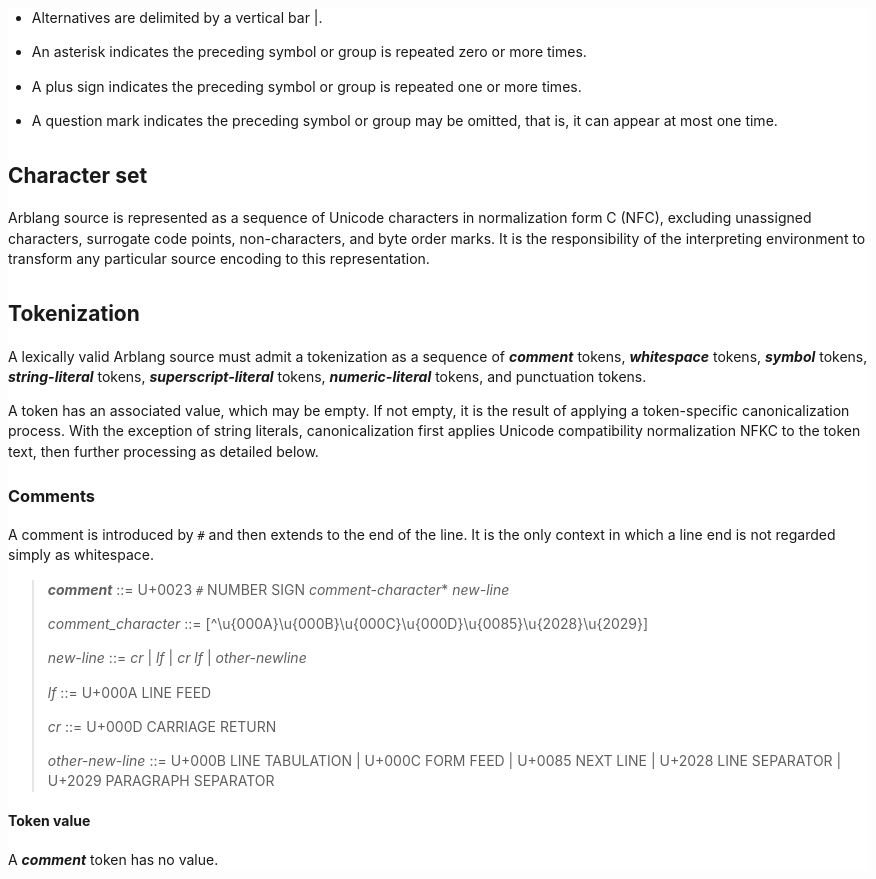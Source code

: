 * Alternatives are delimited by a vertical bar |.

* An asterisk indicates the preceding symbol or group is repeated zero or more times.

* A plus sign indicates the preceding symbol or group is repeated one or more times.

* A question mark indicates the preceding symbol or group may be omitted, that is, it can appear at most one time.


## Character set
<a id="character-set"/>

Arblang source is represented as a sequence of Unicode characters in normalization form C (NFC), excluding unassigned characters, surrogate code points, non-characters, and byte order marks. It is the responsibility of the interpreting environment to transform any particular source encoding to this representation.


## Tokenization
<a id="tokenization"/>

A lexically valid Arblang source must admit a tokenization as a sequence of ***comment*** tokens, ***whitespace*** tokens, ***symbol*** tokens, ***string-literal*** tokens, ***superscript-literal*** tokens, ***numeric-literal*** tokens, and punctuation tokens.

A token has an associated value, which may be empty. If not empty, it is the result of applying a token-specific canonicalization process.
With the exception of string literals, canonicalization first applies Unicode compatibility normalization NFKC to the token text, then further processing as detailed below.


### Comments
<a id="comments"/>

A comment is introduced by `#` and then extends to the end of the line. It is the only context in which a line end is not regarded simply as whitespace.

> ***comment*** ::= U+0023 `#` NUMBER SIGN _comment-character_* _new-line_
>
> _comment_character_ ::= [^\\u{000A}\\u{000B}\\u{000C}\\u{000D}\\u{0085}\\u{2028}\\u{2029}]
>
> _new-line_ ::= _cr_ | _lf_ | _cr_ _lf_ | _other-newline_
>
> _lf_ ::= U+000A LINE FEED
>
> _cr_ ::= U+000D CARRIAGE RETURN
>
> _other-new-line_ ::= U+000B LINE TABULATION | U+000C FORM FEED | U+0085 NEXT LINE | U+2028 LINE SEPARATOR | U+2029 PARAGRAPH SEPARATOR

#### Token value

A ***comment*** token has no value.
